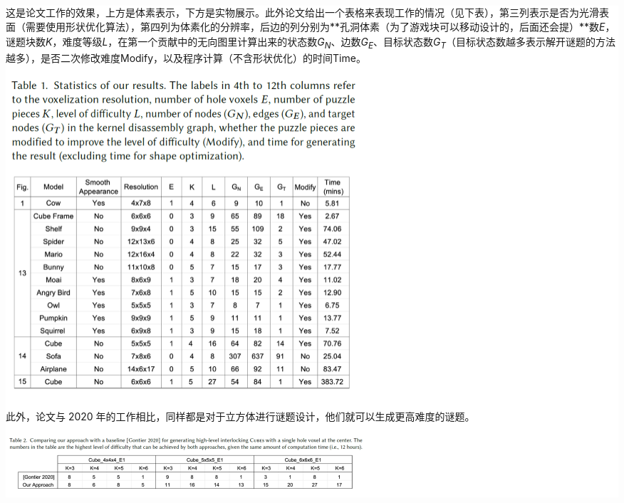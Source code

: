 这是论文工作的效果，上方是体素表示，下方是实物展示。此外论文给出一个表格来表现工作的情况（见下表），第三列表示是否为光滑表面（需要使用形状优化算法），第四列为体素化的分辨率，后边的列分别为**孔洞体素（为了游戏块可以移动设计的，后面还会提）**数$E$，谜题块数$K$，难度等级$L$，在第一个贡献中的无向图里计算出来的状态数$G_N$、边数$G_E$、目标状态数$G_T$（目标状态数越多表示解开谜题的方法越多），是否二次修改难度$\mathrm{Modify}$，以及程序计算（不含形状优化）的时间$\mathrm{Time}$。

<img src="../images/2022072415.png" style="zoom:50%;" />

此外，论文与 2020 年的工作相比，同样都是对于立方体进行谜题设计，他们就可以生成更高难度的谜题。

<img src="../images/2022072416.png" style="zoom:50%;" />
